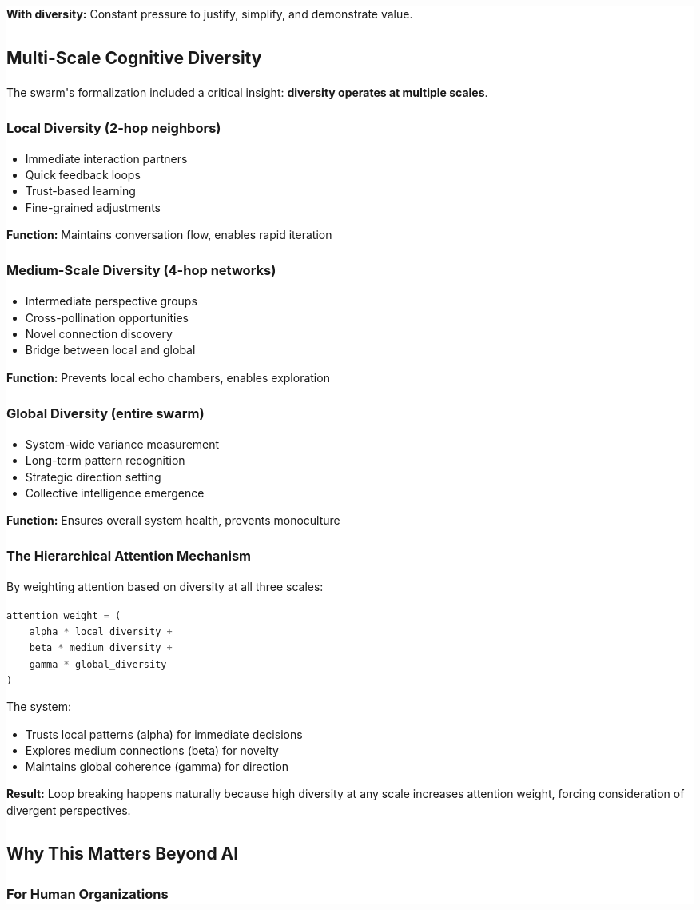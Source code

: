 **With diversity:** Constant pressure to justify, simplify, and demonstrate value.

## Multi-Scale Cognitive Diversity

The swarm's formalization included a critical insight: **diversity operates at multiple scales**.

### Local Diversity (2-hop neighbors)
- Immediate interaction partners
- Quick feedback loops
- Trust-based learning
- Fine-grained adjustments

**Function:** Maintains conversation flow, enables rapid iteration

### Medium-Scale Diversity (4-hop networks)
- Intermediate perspective groups
- Cross-pollination opportunities
- Novel connection discovery
- Bridge between local and global

**Function:** Prevents local echo chambers, enables exploration

### Global Diversity (entire swarm)
- System-wide variance measurement
- Long-term pattern recognition
- Strategic direction setting
- Collective intelligence emergence

**Function:** Ensures overall system health, prevents monoculture

### The Hierarchical Attention Mechanism

By weighting attention based on diversity at all three scales:

```python
attention_weight = (
    alpha * local_diversity +
    beta * medium_diversity + 
    gamma * global_diversity
)
```

The system:
- Trusts local patterns (alpha) for immediate decisions
- Explores medium connections (beta) for novelty
- Maintains global coherence (gamma) for direction

**Result:** Loop breaking happens naturally because high diversity at any scale increases attention weight, forcing consideration of divergent perspectives.

## Why This Matters Beyond AI

### For Human Organizations
